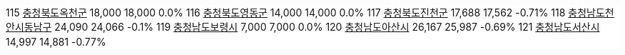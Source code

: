   <tr class="item">
    <td>115</td>
    <td><a href="/apt/충청북도옥천군">충청북도옥천군</a></td>
    <td>18,000</td>
    <td>18,000</td>
    <td>0.0%</td>
  </tr>

  <tr class="item">
    <td>116</td>
    <td><a href="/apt/충청북도영동군">충청북도영동군</a></td>
    <td>14,000</td>
    <td>14,000</td>
    <td>0.0%</td>
  </tr>

  <tr class="item">
    <td>117</td>
    <td><a href="/apt/충청북도진천군">충청북도진천군</a></td>
    <td>17,688</td>
    <td>17,562</td>
    <td>-0.71%</td>
  </tr>

  <tr class="item">
    <td>118</td>
    <td><a href="/apt/충청남도천안시동남구">충청남도천안시동남구</a></td>
    <td>24,090</td>
    <td>24,066</td>
    <td>-0.1%</td>
  </tr>

  <tr class="item">
    <td>119</td>
    <td><a href="/apt/충청남도보령시">충청남도보령시</a></td>
    <td>7,000</td>
    <td>7,000</td>
    <td>0.0%</td>
  </tr>

  <tr class="item">
    <td>120</td>
    <td><a href="/apt/충청남도아산시">충청남도아산시</a></td>
    <td>26,167</td>
    <td>25,987</td>
    <td>-0.69%</td>
  </tr>

  <tr class="item">
    <td>121</td>
    <td><a href="/apt/충청남도서산시">충청남도서산시</a></td>
    <td>14,997</td>
    <td>14,881</td>
    <td>-0.77%</td>
  </tr>
